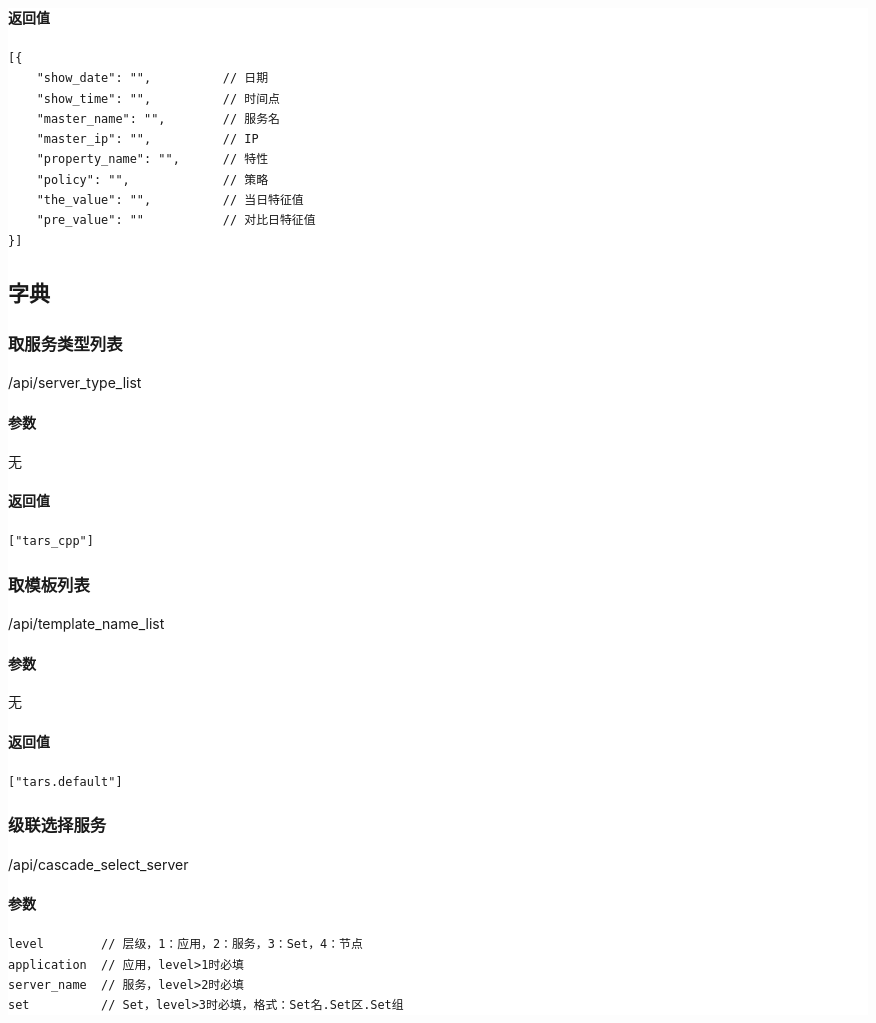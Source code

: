 #### 返回值

```text
[{
    "show_date": "",          // 日期
    "show_time": "",          // 时间点
    "master_name": "",        // 服务名
    "master_ip": "",          // IP
    "property_name": "",      // 特性
    "policy": "",             // 策略
    "the_value": "",          // 当日特征值
    "pre_value": ""           // 对比日特征值
}]
```

## <span id="dick"></span>字典

### <span id="get-server-type"></span>取服务类型列表

/api/server\_type\_list

#### 参数

无

#### 返回值

```text
["tars_cpp"]
```

### <span id="get-template-list"></span>取模板列表

/api/template\_name\_list

#### 参数

无

#### 返回值

```text
["tars.default"]
```

### <span id="choose-server"></span>级联选择服务

/api/cascade\_select\_server

#### 参数

```text
level        // 层级，1：应用，2：服务，3：Set，4：节点
application  // 应用，level>1时必填
server_name  // 服务，level>2时必填
set          // Set，level>3时必填，格式：Set名.Set区.Set组
```
